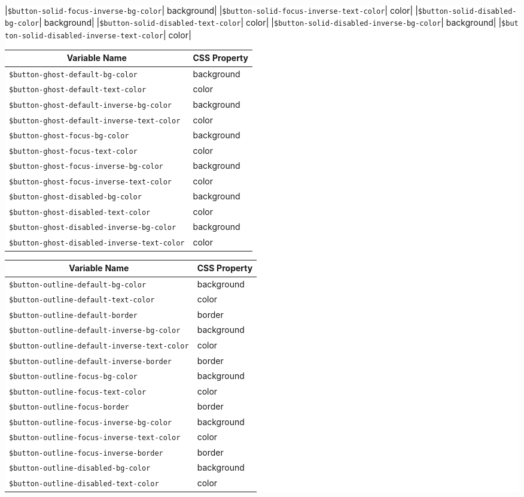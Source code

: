 |`$button-solid-focus-inverse-bg-color`| background|
|`$button-solid-focus-inverse-text-color`| color|
|`$button-solid-disabled-bg-color`| background|
|`$button-solid-disabled-text-color`| color|
|`$button-solid-disabled-inverse-bg-color`| background|
|`$button-solid-disabled-inverse-text-color`| color|

|Variable Name|CSS Property|
| - | - |
|`$button-ghost-default-bg-color`| background|
|`$button-ghost-default-text-color`| color|
|`$button-ghost-default-inverse-bg-color`| background|
|`$button-ghost-default-inverse-text-color`| color|
|`$button-ghost-focus-bg-color`| background|
|`$button-ghost-focus-text-color`| color|
|`$button-ghost-focus-inverse-bg-color`| background|
|`$button-ghost-focus-inverse-text-color`| color|
|`$button-ghost-disabled-bg-color`| background|
|`$button-ghost-disabled-text-color`| color|
|`$button-ghost-disabled-inverse-bg-color`| background|
|`$button-ghost-disabled-inverse-text-color`| color|

|Variable Name|CSS Property|
| - | - |
|`$button-outline-default-bg-color`| background|
|`$button-outline-default-text-color`| color|
|`$button-outline-default-border`| border|
|`$button-outline-default-inverse-bg-color`| background|
|`$button-outline-default-inverse-text-color`| color|
|`$button-outline-default-inverse-border`| border|
|`$button-outline-focus-bg-color`| background|
|`$button-outline-focus-text-color`| color|
|`$button-outline-focus-border`| border|
|`$button-outline-focus-inverse-bg-color`| background|
|`$button-outline-focus-inverse-text-color`| color|
|`$button-outline-focus-inverse-border`| border|
|`$button-outline-disabled-bg-color`| background|
|`$button-outline-disabled-text-color`| color|